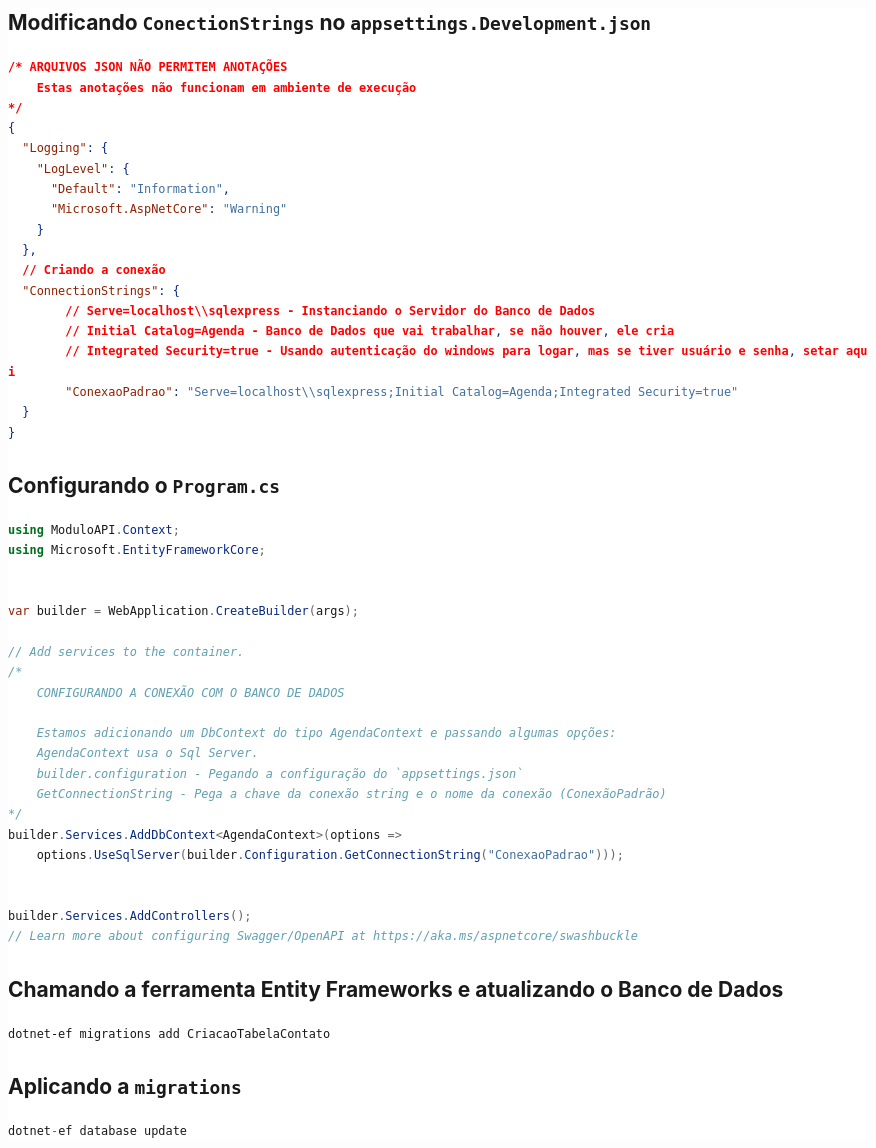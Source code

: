 ## Modificando `ConectionStrings` no `appsettings.Development.json`
```json
/* ARQUIVOS JSON NÃO PERMITEM ANOTAÇÕES
    Estas anotações não funcionam em ambiente de execução
*/
{
  "Logging": {
    "LogLevel": {
      "Default": "Information",
      "Microsoft.AspNetCore": "Warning"
    }
  },
  // Criando a conexão
  "ConnectionStrings": {
        // Serve=localhost\\sqlexpress - Instanciando o Servidor do Banco de Dados
        // Initial Catalog=Agenda - Banco de Dados que vai trabalhar, se não houver, ele cria
        // Integrated Security=true - Usando autenticação do windows para logar, mas se tiver usuário e senha, setar aqui
        "ConexaoPadrao": "Serve=localhost\\sqlexpress;Initial Catalog=Agenda;Integrated Security=true"
  }
}
```

## Configurando o `Program.cs`

```csharp
using ModuloAPI.Context;
using Microsoft.EntityFrameworkCore;


var builder = WebApplication.CreateBuilder(args);

// Add services to the container.
/*
    CONFIGURANDO A CONEXÃO COM O BANCO DE DADOS

    Estamos adicionando um DbContext do tipo AgendaContext e passando algumas opções:
    AgendaContext usa o Sql Server. 
    builder.configuration - Pegando a configuração do `appsettings.json`
    GetConnectionString - Pega a chave da conexão string e o nome da conexão (ConexãoPadrão)
*/
builder.Services.AddDbContext<AgendaContext>(options =>
    options.UseSqlServer(builder.Configuration.GetConnectionString("ConexaoPadrao")));


builder.Services.AddControllers();
// Learn more about configuring Swagger/OpenAPI at https://aka.ms/aspnetcore/swashbuckle
```
## Chamando a ferramenta Entity Frameworks e atualizando o Banco de Dados
```
dotnet-ef migrations add CriacaoTabelaContato
```

## Aplicando a `migrations`
```csharp
dotnet-ef database update
```
